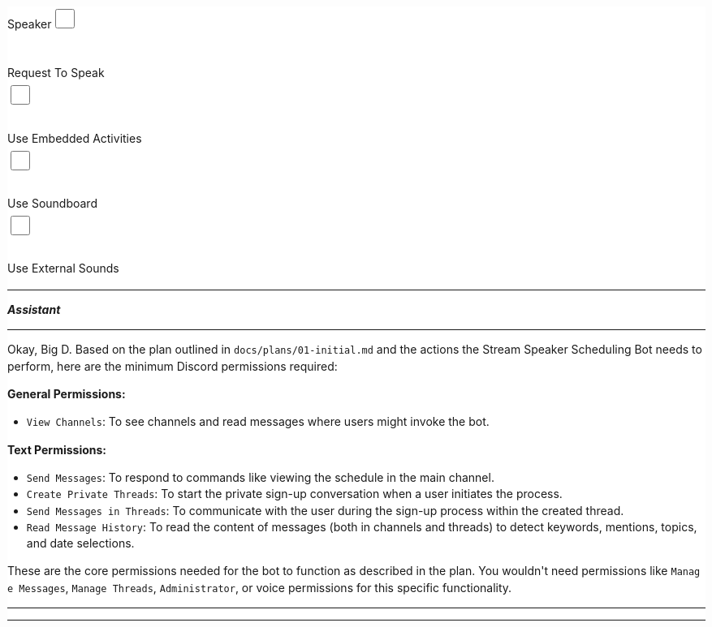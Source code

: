 Speaker</div></div></label><label class="checkboxWrapper-2fDzaA checkbox-3okXGP" style="height: 24px;"><input class="inputDefault-2F39XG input-3xr72x" type="checkbox" style="width: 24px; height: 24px;"><div class="checkbox-f1HnKB box-BHImcZ" style="width: 24px; height: 24px;"><svg aria-hidden="true" role="img" xmlns="http://www.w3.org/2000/svg" width="18" height="18" fill="none" viewBox="0 0 24 24"><path fill="transparent" fill-rule="evenodd" d="M18.7 7.3a1 1 0 0 1 0 1.4l-8 8a1 1 0 0 1-1.4 0l-4-4a1 1 0 1 1 1.4-1.4l3.3 3.29 7.3-7.3a1 1 0 0 1 1.4 0Z" clip-rule="evenodd" class=""></path></svg></div><div class="label-1xtMHH" style="line-height: 24px;"><div class="checkboxLabel-1kat9D">Request To Speak</div></div></label><label class="checkboxWrapper-2fDzaA checkbox-3okXGP" style="height: 24px;"><input class="inputDefault-2F39XG input-3xr72x" type="checkbox" style="width: 24px; height: 24px;"><div class="checkbox-f1HnKB box-BHImcZ" style="width: 24px; height: 24px;"><svg aria-hidden="true" role="img" xmlns="http://www.w3.org/2000/svg" width="18" height="18" fill="none" viewBox="0 0 24 24"><path fill="transparent" fill-rule="evenodd" d="M18.7 7.3a1 1 0 0 1 0 1.4l-8 8a1 1 0 0 1-1.4 0l-4-4a1 1 0 1 1 1.4-1.4l3.3 3.29 7.3-7.3a1 1 0 0 1 1.4 0Z" clip-rule="evenodd" class=""></path></svg></div><div class="label-1xtMHH" style="line-height: 24px;"><div class="checkboxLabel-1kat9D">Use Embedded Activities</div></div></label><label class="checkboxWrapper-2fDzaA checkbox-3okXGP" style="height: 24px;"><input class="inputDefault-2F39XG input-3xr72x" type="checkbox" style="width: 24px; height: 24px;"><div class="checkbox-f1HnKB box-BHImcZ" style="width: 24px; height: 24px;"><svg aria-hidden="true" role="img" xmlns="http://www.w3.org/2000/svg" width="18" height="18" fill="none" viewBox="0 0 24 24"><path fill="transparent" fill-rule="evenodd" d="M18.7 7.3a1 1 0 0 1 0 1.4l-8 8a1 1 0 0 1-1.4 0l-4-4a1 1 0 1 1 1.4-1.4l3.3 3.29 7.3-7.3a1 1 0 0 1 1.4 0Z" clip-rule="evenodd" class=""></path></svg></div><div class="label-1xtMHH" style="line-height: 24px;"><div class="checkboxLabel-1kat9D">Use Soundboard</div></div></label><label class="checkboxWrapper-2fDzaA checkbox-3okXGP" style="height: 24px;"><input class="inputDefault-2F39XG input-3xr72x" type="checkbox" style="width: 24px; height: 24px;"><div class="checkbox-f1HnKB box-BHImcZ" style="width: 24px; height: 24px;"><svg aria-hidden="true" role="img" xmlns="http://www.w3.org/2000/svg" width="18" height="18" fill="none" viewBox="0 0 24 24"><path fill="transparent" fill-rule="evenodd" d="M18.7 7.3a1 1 0 0 1 0 1.4l-8 8a1 1 0 0 1-1.4 0l-4-4a1 1 0 1 1 1.4-1.4l3.3 3.29 7.3-7.3a1 1 0 0 1 1.4 0Z" clip-rule="evenodd" class=""></path></svg></div><div class="label-1xtMHH" style="line-height: 24px;"><div class="checkboxLabel-1kat9D">Use External Sounds</div></div></label></div>

---

_**Assistant**_



---

Okay, Big D. Based on the plan outlined in `docs/plans/01-initial.md` and the actions the Stream Speaker Scheduling Bot needs to perform, here are the minimum Discord permissions required:

**General Permissions:**

*   `View Channels`: To see channels and read messages where users might invoke the bot.

**Text Permissions:**

*   `Send Messages`: To respond to commands like viewing the schedule in the main channel.
*   `Create Private Threads`: To start the private sign-up conversation when a user initiates the process.
*   `Send Messages in Threads`: To communicate with the user during the sign-up process within the created thread.
*   `Read Message History`: To read the content of messages (both in channels and threads) to detect keywords, mentions, topics, and date selections.

These are the core permissions needed for the bot to function as described in the plan. You wouldn't need permissions like `Manage Messages`, `Manage Threads`, `Administrator`, or voice permissions for this specific functionality.

---



---

